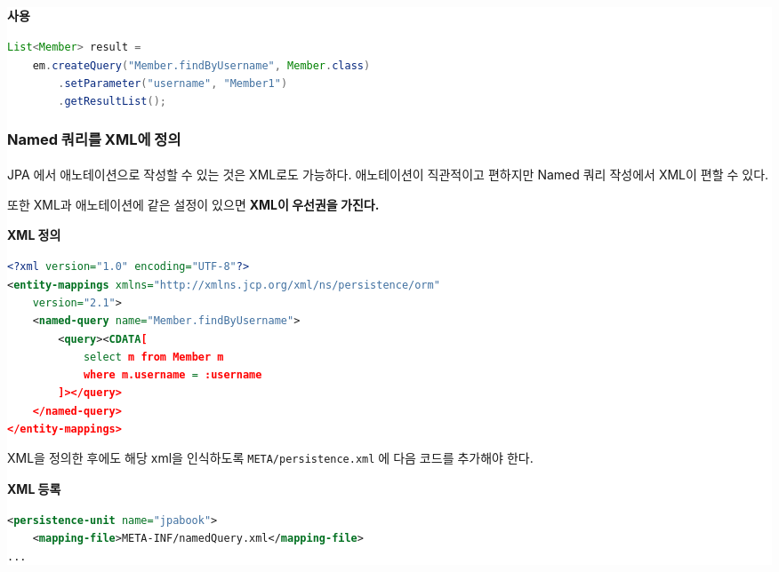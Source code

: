 **사용**

```java
List<Member> result = 
	em.createQuery("Member.findByUsername", Member.class)
		.setParameter("username", "Member1")
		.getResultList();
```

### Named 쿼리를 XML에 정의

JPA 에서 애노테이션으로 작성할 수 있는 것은 XML로도 가능하다. 애노테이션이 직관적이고 편하지만 Named 쿼리 작성에서 XML이 편할 수 있다.

또한 XML과 애노테이션에 같은 설정이 있으면 **XML이 우선권을 가진다.**

**XML 정의**

```xml
<?xml version="1.0" encoding="UTF-8"?>
<entity-mappings xmlns="http://xmlns.jcp.org/xml/ns/persistence/orm"
	version="2.1">
	<named-query name="Member.findByUsername">
		<query><CDATA[
			select m from Member m
			where m.username = :username
		]></query>
	</named-query>
</entity-mappings>
```

XML을 정의한 후에도 해당 xml을 인식하도록 `META/persistence.xml` 에 다음 코드를 추가해야 한다.

**XML 등록**

```xml
<persistence-unit name="jpabook">
	<mapping-file>META-INF/namedQuery.xml</mapping-file>
...
```
